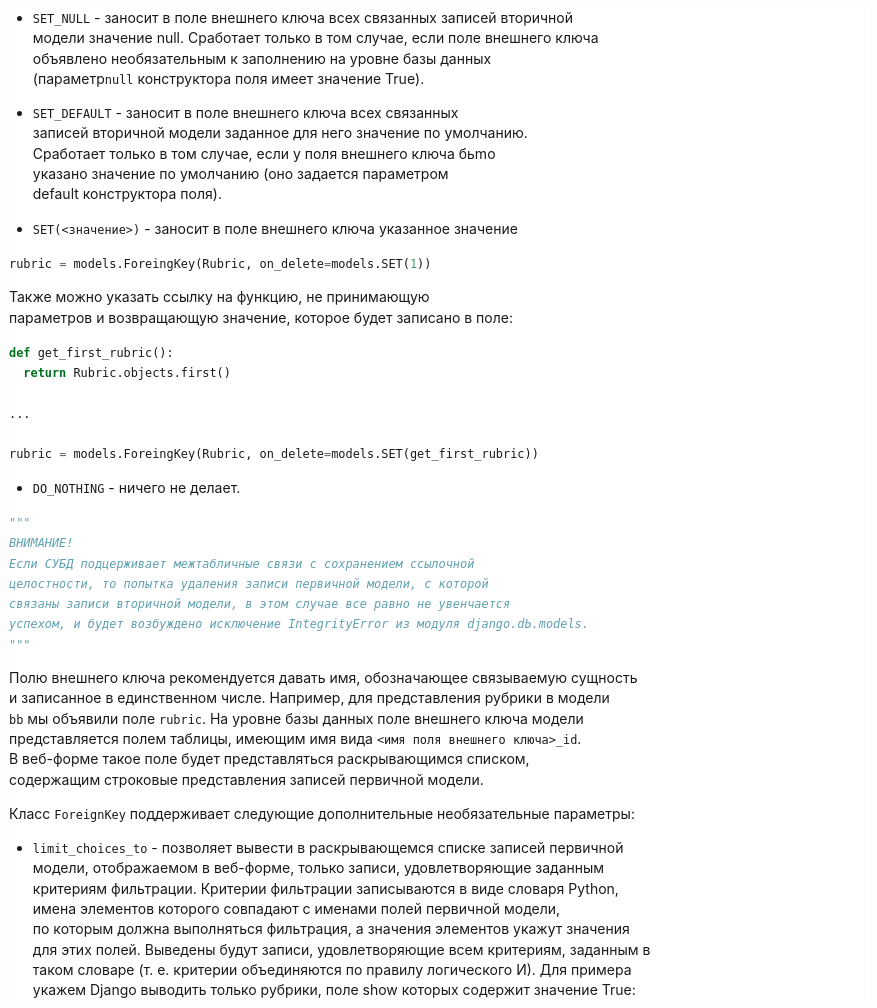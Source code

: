 
* `SET_NULL` - заносит в поле внешнего ключа всех связанных записей вторичной          
модели значение null. Сработает только в том случае, если поле внешнего ключа          
объявлено необязательным к заполнению на уровне базы данных           
(параметр`null` конструктора поля имеет значение True).


* `SET_DEFAULT` - заносит в поле внешнего ключа всех связанных           
записей вторичной модели заданное для него значение по умолчанию.          
Сработает только в том случае, если у поля внешнего ключа бьmо         
указано значение по умолчанию (оно задается параметром        
default конструктора поля).


* `SET(<значение>)` - заносит в поле внешнего ключа указанное значение          

```python
rubric = models.ForeingKey(Rubric, on_delete=models.SET(1))
```
Также можно указать ссылку на функцию, не принимающую          
параметров и возвращающую значение, которое будет записано в поле:


```python
def get_first_rubric():
  return Rubric.objects.first()

...

rubric = models.ForeingKey(Rubric, on_delete=models.SET(get_first_rubric)) 
```

* `DO_NOTНING` - ничего не делает.


```python
"""
ВНИМАНИЕ!
Если СУБД подцерживает межтабличные связи с сохранением ссылочной      
целостности, то попытка удаления записи первичной модели, с которой        
связаны записи вторичной модели, в этом случае все равно не увенчается         
успехом, и будет возбуждено исключение IntegrityError из модуля django.dЬ.models.
"""
```

Полю внешнего ключа рекомендуется давать имя, обозначающее связываемую сущность          
и записанное в единственном числе. Например, для представления рубрики в модели          
`bb` мы объявили поле `rubric`. На уровне базы данных поле внешнего ключа модели        
представляется полем таблицы, имеющим имя вида `<имя поля внешнего ключа>_id`.          
В веб-форме такое поле будет представляться раскрывающимся списком,          
содержащим строковые представления записей первичной модели. 


Класс `ForeignКey` поддерживает следующие дополнительные необязательные параметры:

* `limit_choices_to` - позволяет вывести в раскрывающемся списке записей первичной        
модели, отображаемом в веб-форме, только записи, удовлетворяющие заданным      
критериям фильтрации. Критерии фильтрации записываются в виде словаря Python,         
имена элементов которого совпадают с именами полей первичной модели,      
по которым должна выполняться фильтрация, а значения элементов укажут значения        
для этих полей. Выведены будут записи, удовлетворяющие всем критериям, заданным в       
таком словаре (т. е. критерии объединяются по правилу логического И). Для примера         
укажем Django выводить только рубрики, поле show которых содержит значение True:
